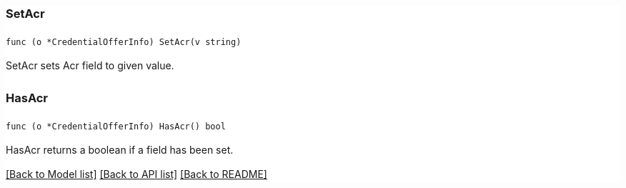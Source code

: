 ### SetAcr

`func (o *CredentialOfferInfo) SetAcr(v string)`

SetAcr sets Acr field to given value.

### HasAcr

`func (o *CredentialOfferInfo) HasAcr() bool`

HasAcr returns a boolean if a field has been set.


[[Back to Model list]](../README.md#documentation-for-models) [[Back to API list]](../README.md#documentation-for-api-endpoints) [[Back to README]](../README.md)


